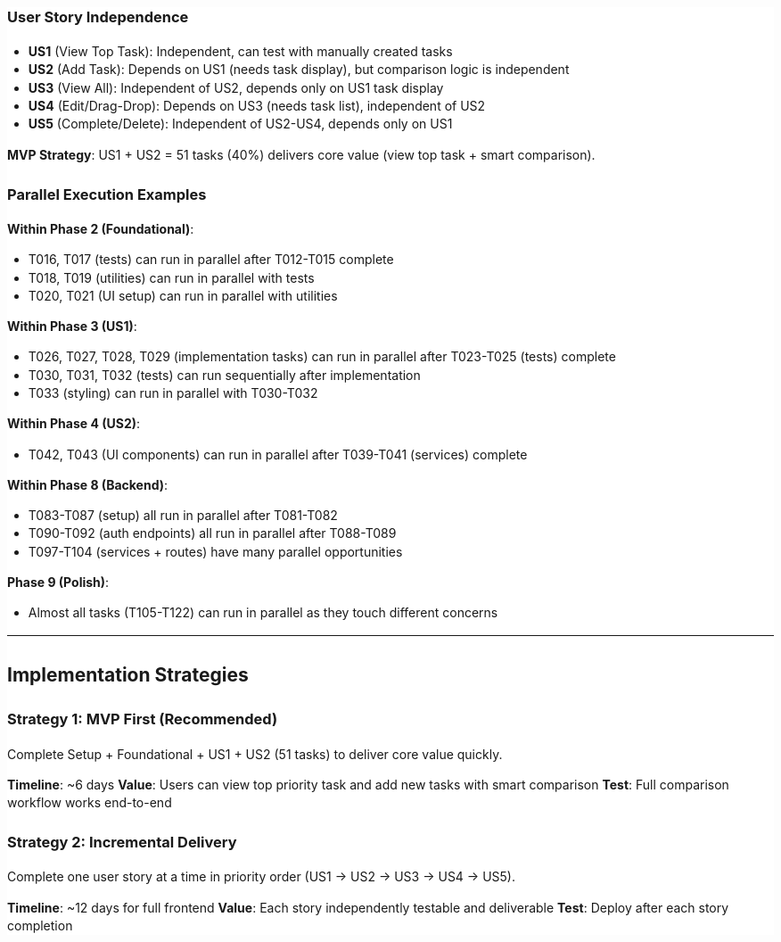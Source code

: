 ### User Story Independence

- **US1** (View Top Task): Independent, can test with manually created tasks
- **US2** (Add Task): Depends on US1 (needs task display), but comparison logic is independent
- **US3** (View All): Independent of US2, depends only on US1 task display
- **US4** (Edit/Drag-Drop): Depends on US3 (needs task list), independent of US2
- **US5** (Complete/Delete): Independent of US2-US4, depends only on US1

**MVP Strategy**: US1 + US2 = 51 tasks (40%) delivers core value (view top task + smart comparison).

### Parallel Execution Examples

**Within Phase 2 (Foundational)**:
- T016, T017 (tests) can run in parallel after T012-T015 complete
- T018, T019 (utilities) can run in parallel with tests
- T020, T021 (UI setup) can run in parallel with utilities

**Within Phase 3 (US1)**:
- T026, T027, T028, T029 (implementation tasks) can run in parallel after T023-T025 (tests) complete
- T030, T031, T032 (tests) can run sequentially after implementation
- T033 (styling) can run in parallel with T030-T032

**Within Phase 4 (US2)**:
- T042, T043 (UI components) can run in parallel after T039-T041 (services) complete

**Within Phase 8 (Backend)**:
- T083-T087 (setup) all run in parallel after T081-T082
- T090-T092 (auth endpoints) all run in parallel after T088-T089
- T097-T104 (services + routes) have many parallel opportunities

**Phase 9 (Polish)**:
- Almost all tasks (T105-T122) can run in parallel as they touch different concerns

---

## Implementation Strategies

### Strategy 1: MVP First (Recommended)

Complete Setup + Foundational + US1 + US2 (51 tasks) to deliver core value quickly.

**Timeline**: ~6 days
**Value**: Users can view top priority task and add new tasks with smart comparison
**Test**: Full comparison workflow works end-to-end

### Strategy 2: Incremental Delivery

Complete one user story at a time in priority order (US1 → US2 → US3 → US4 → US5).

**Timeline**: ~12 days for full frontend
**Value**: Each story independently testable and deliverable
**Test**: Deploy after each story completion
